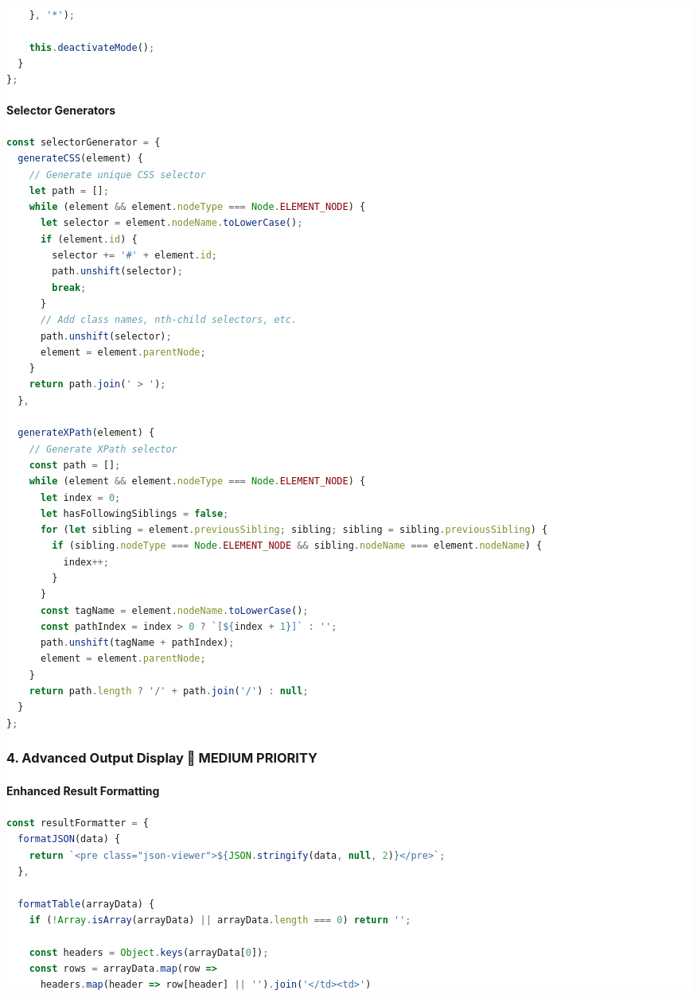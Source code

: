 ```javascript
    }, '*');

    this.deactivateMode();
  }
};
```

#### Selector Generators
```javascript
const selectorGenerator = {
  generateCSS(element) {
    // Generate unique CSS selector
    let path = [];
    while (element && element.nodeType === Node.ELEMENT_NODE) {
      let selector = element.nodeName.toLowerCase();
      if (element.id) {
        selector += '#' + element.id;
        path.unshift(selector);
        break;
      }
      // Add class names, nth-child selectors, etc.
      path.unshift(selector);
      element = element.parentNode;
    }
    return path.join(' > ');
  },

  generateXPath(element) {
    // Generate XPath selector
    const path = [];
    while (element && element.nodeType === Node.ELEMENT_NODE) {
      let index = 0;
      let hasFollowingSiblings = false;
      for (let sibling = element.previousSibling; sibling; sibling = sibling.previousSibling) {
        if (sibling.nodeType === Node.ELEMENT_NODE && sibling.nodeName === element.nodeName) {
          index++;
        }
      }
      const tagName = element.nodeName.toLowerCase();
      const pathIndex = index > 0 ? `[${index + 1}]` : '';
      path.unshift(tagName + pathIndex);
      element = element.parentNode;
    }
    return path.length ? '/' + path.join('/') : null;
  }
};
```

### 4. Advanced Output Display 🎯 **MEDIUM PRIORITY**

#### Enhanced Result Formatting
```javascript
const resultFormatter = {
  formatJSON(data) {
    return `<pre class="json-viewer">${JSON.stringify(data, null, 2)}</pre>`;
  },

  formatTable(arrayData) {
    if (!Array.isArray(arrayData) || arrayData.length === 0) return '';

    const headers = Object.keys(arrayData[0]);
    const rows = arrayData.map(row =>
      headers.map(header => row[header] || '').join('</td><td>')
```